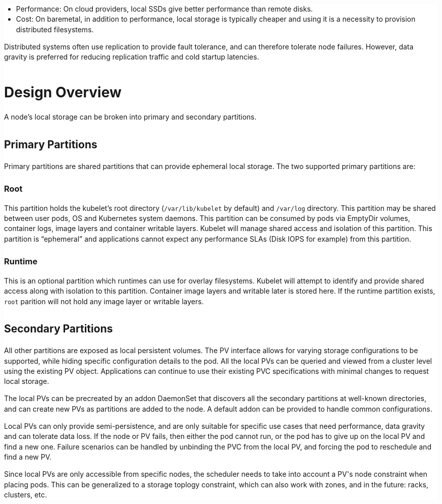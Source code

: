 * Performance: On cloud providers, local SSDs give better performance than remote disks.
* Cost: On baremetal, in addition to performance, local storage is typically cheaper and using it is a necessity to provision distributed filesystems.

Distributed systems often use replication to provide fault tolerance, and can therefore tolerate node failures. However, data gravity is preferred for reducing replication traffic and cold startup latencies.

# Design Overview

A node’s local storage can be broken into primary and secondary partitions.

## Primary Partitions
Primary partitions are shared partitions that can provide ephemeral local storage.  The two supported primary partitions are:

### Root
This partition holds the kubelet’s root directory (`/var/lib/kubelet` by default) and `/var/log` directory. This partition may be shared between user pods, OS and Kubernetes system daemons. This partition can be consumed by pods via EmptyDir volumes, container logs, image layers and container writable layers. Kubelet will manage shared access and isolation of this partition. This partition is “ephemeral” and applications cannot expect any performance SLAs (Disk IOPS for example) from this partition.

### Runtime
This is an optional partition which runtimes can use for overlay filesystems. Kubelet will attempt to identify and provide shared access along with isolation to this partition. Container image layers and writable later is stored here. If the runtime partition exists, `root` parition will not hold any image layer or writable layers.

## Secondary Partitions
All other partitions are exposed as local persistent volumes. The PV interface allows for varying storage configurations to be supported, while hiding specific configuration details to the pod.  All the local PVs can be queried and viewed from a cluster level using the existing PV object.  Applications can continue to use their existing PVC specifications with minimal changes to request local storage.

The local PVs can be precreated by an addon DaemonSet that discovers all the secondary partitions at well-known directories, and can create new PVs as partitions are added to the node.  A default addon can be provided to handle common configurations.

Local PVs can only provide semi-persistence, and are only suitable for specific use cases that need performance, data gravity and can tolerate data loss.  If the node or PV fails, then either the pod cannot run, or the pod has to give up on the local PV and find a new one.  Failure scenarios can be handled by unbinding the PVC from the local PV, and forcing the pod to reschedule and find a new PV.

Since local PVs are only accessible from specific nodes, the scheduler needs to take into account a PV's node constraint when placing pods.  This can be generalized to a storage toplogy constraint, which can also work with zones, and in the future: racks, clusters, etc.
